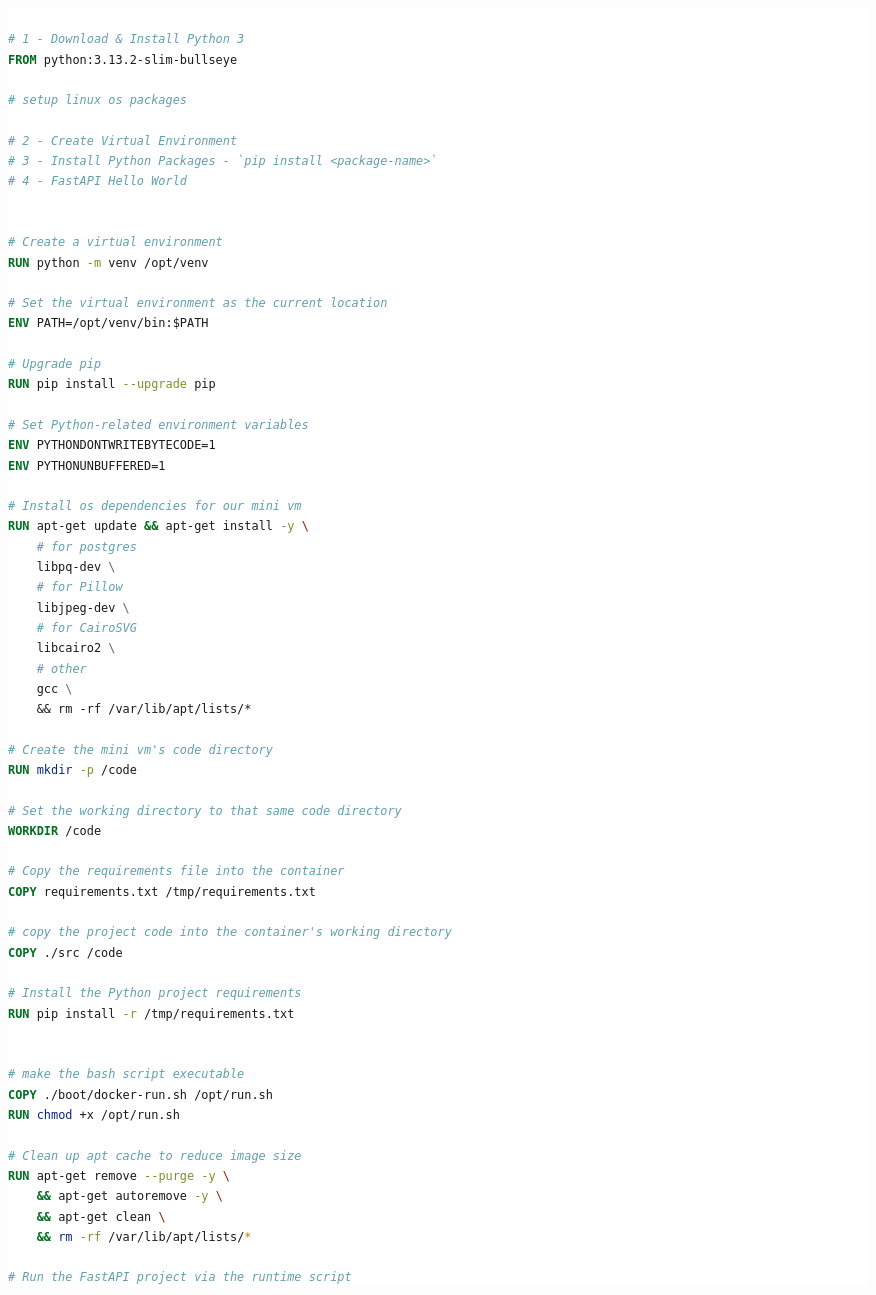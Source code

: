 ```Dockerfile

# 1 - Download & Install Python 3
FROM python:3.13.2-slim-bullseye

# setup linux os packages

# 2 - Create Virtual Environment
# 3 - Install Python Packages - `pip install <package-name>`
# 4 - FastAPI Hello World


# Create a virtual environment
RUN python -m venv /opt/venv

# Set the virtual environment as the current location
ENV PATH=/opt/venv/bin:$PATH

# Upgrade pip
RUN pip install --upgrade pip

# Set Python-related environment variables
ENV PYTHONDONTWRITEBYTECODE=1
ENV PYTHONUNBUFFERED=1

# Install os dependencies for our mini vm
RUN apt-get update && apt-get install -y \
    # for postgres
    libpq-dev \
    # for Pillow
    libjpeg-dev \
    # for CairoSVG
    libcairo2 \
    # other
    gcc \
    && rm -rf /var/lib/apt/lists/*

# Create the mini vm's code directory
RUN mkdir -p /code

# Set the working directory to that same code directory
WORKDIR /code

# Copy the requirements file into the container
COPY requirements.txt /tmp/requirements.txt

# copy the project code into the container's working directory
COPY ./src /code

# Install the Python project requirements
RUN pip install -r /tmp/requirements.txt


# make the bash script executable
COPY ./boot/docker-run.sh /opt/run.sh
RUN chmod +x /opt/run.sh

# Clean up apt cache to reduce image size
RUN apt-get remove --purge -y \
    && apt-get autoremove -y \
    && apt-get clean \
    && rm -rf /var/lib/apt/lists/*

# Run the FastAPI project via the runtime script
```